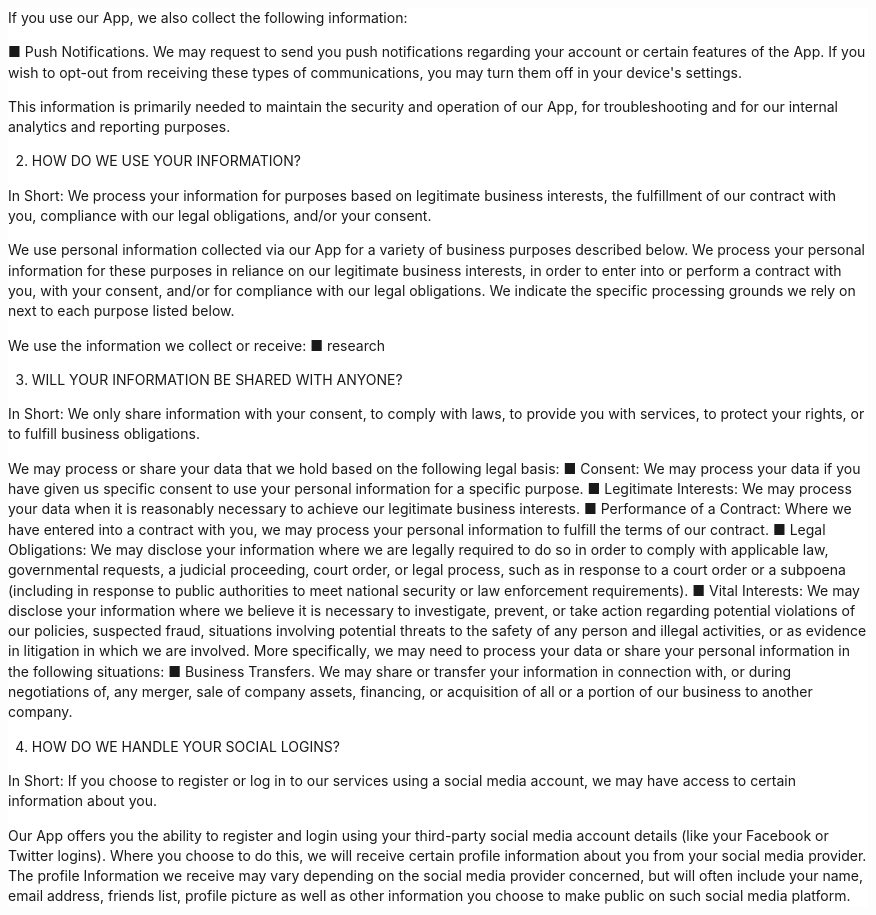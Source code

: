 If you use our App, we also collect the following information: 

■ Push Notifications. We may request to send you push notifications regarding your account or certain features of the App. If you wish to opt-out from receiving these types of communications, you may turn them off in your device's settings. 

This information is primarily needed to maintain the security and operation of our App, for troubleshooting and for our internal analytics and reporting purposes. 

2. HOW DO WE USE YOUR INFORMATION? 

In Short: We process your information for purposes based on legitimate business interests, the fulfillment of our contract with you, compliance with our legal obligations, and/or your consent. 

We use personal information collected via our App for a variety of business purposes described below. We process your personal information for these purposes in reliance on our legitimate business interests, in order to enter into or perform a contract with you, with your consent, and/or for compliance with our legal obligations. We indicate the specific processing grounds we rely on next to each purpose listed below. 

We use the information we collect or receive: 
■ research 

3. WILL YOUR INFORMATION BE SHARED WITH ANYONE? 

In Short: We only share information with your consent, to comply with laws, to provide you with services, to protect your rights, or to fulfill business obligations. 

We may process or share your data that we hold based on the following legal basis: 
■ Consent: We may process your data if you have given us specific consent to use your personal information for a specific purpose.
■ Legitimate Interests: We may process your data when it is reasonably necessary to achieve our legitimate business interests. 
■ Performance of a Contract: Where we have entered into a contract with you, we may process your personal information to fulfill the terms of our contract. 
■ Legal Obligations: We may disclose your information where we are legally required to do so in order to comply with applicable law, governmental requests, a judicial proceeding, court order, or legal process, such as in response to a court order or a subpoena (including in response to public authorities to meet national security or law enforcement requirements). 
■ Vital Interests: We may disclose your information where we believe it is necessary to investigate, prevent, or take action regarding potential violations of our policies, suspected fraud, situations involving potential threats to the safety of any person and illegal activities, or as evidence in litigation in which we are involved. 
More specifically, we may need to process your data or share your personal information in the following situations: 
■ Business Transfers. We may share or transfer your information in connection with, or during negotiations of, any merger, sale of company assets, financing, or acquisition of all or a portion of our business to another company. 

4. HOW DO WE HANDLE YOUR SOCIAL LOGINS? 

In Short: If you choose to register or log in to our services using a social media account, we may have access to certain information about you. 

Our App offers you the ability to register and login using your third-party social media account details (like your Facebook or Twitter logins). Where you choose to do this, we will receive certain profile information about you from your social media provider. The profile Information we receive may vary depending on the social media provider concerned, but will often include your name, email address, friends list, profile picture as well as other information you choose to make public on such social media platform. 
